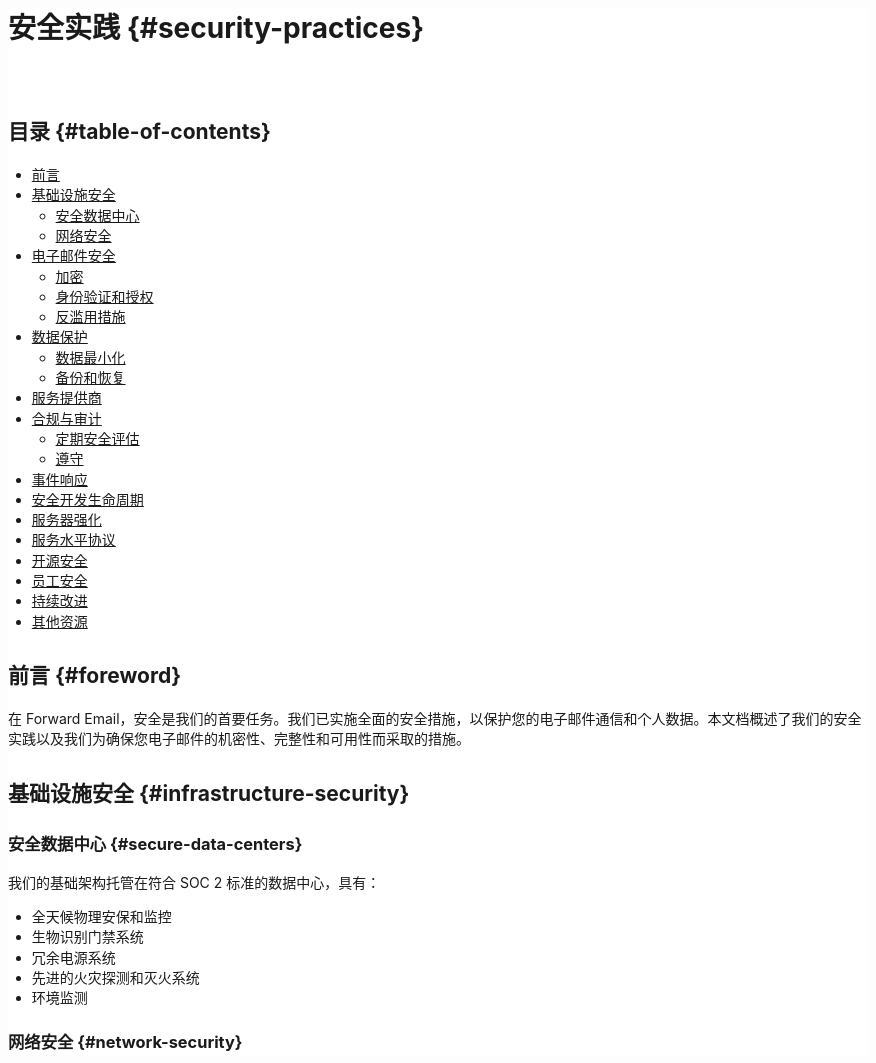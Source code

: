 # 安全实践 {#security-practices}

<img loading="lazy" src="/img/articles/security.webp" alt="" class="rounded-lg" />

## 目录 {#table-of-contents}

* [前言](#foreword)
* [基础设施安全](#infrastructure-security)
  * [安全数据中心](#secure-data-centers)
  * [网络安全](#network-security)
* [电子邮件安全](#email-security)
  * [加密](#encryption)
  * [身份验证和授权](#authentication-and-authorization)
  * [反滥用措施](#anti-abuse-measures)
* [数据保护](#data-protection)
  * [数据最小化](#data-minimization)
  * [备份和恢复](#backup-and-recovery)
* [服务提供商](#service-providers)
* [合规与审计](#compliance-and-auditing)
  * [定期安全评估](#regular-security-assessments)
  * [遵守](#compliance)
* [事件响应](#incident-response)
* [安全开发生命周期](#security-development-lifecycle)
* [服务器强化](#server-hardening)
* [服务水平协议](#service-level-agreement)
* [开源安全](#open-source-security)
* [员工安全](#employee-security)
* [持续改进](#continuous-improvement)
* [其他资源](#additional-resources)

## 前言 {#foreword}

在 Forward Email，安全是我们的首要任务。我们已实施全面的安全措施，以保护您的电子邮件通信和个人数据。本文档概述了我们的安全实践以及我们为确保您电子邮件的机密性、完整性和可用性而采取的措施。

## 基础设施安全 {#infrastructure-security}

### 安全数据中心 {#secure-data-centers}

我们的基础架构托管在符合 SOC 2 标准的数据中心，具有：

* 全天候物理安保和监控
* 生物识别门禁系统
* 冗余电源系统
* 先进的火灾探测和灭火系统
* 环境监测

### 网络安全 {#network-security}
